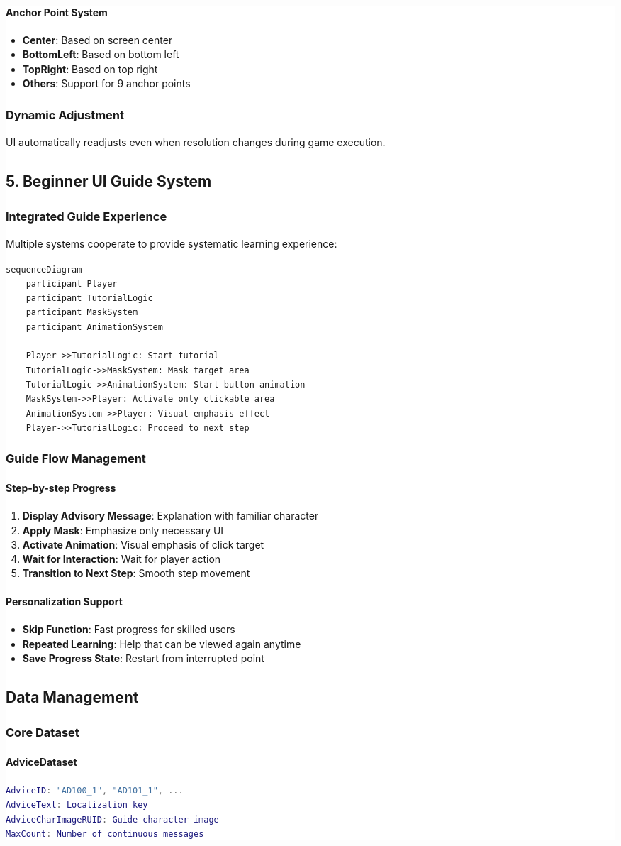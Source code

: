#### Anchor Point System
- **Center**: Based on screen center
- **BottomLeft**: Based on bottom left
- **TopRight**: Based on top right
- **Others**: Support for 9 anchor points

### Dynamic Adjustment

UI automatically readjusts even when resolution changes during game execution.

## 5. Beginner UI Guide System

### Integrated Guide Experience

Multiple systems cooperate to provide systematic learning experience:

```mermaid
sequenceDiagram
    participant Player
    participant TutorialLogic
    participant MaskSystem
    participant AnimationSystem
    
    Player->>TutorialLogic: Start tutorial
    TutorialLogic->>MaskSystem: Mask target area
    TutorialLogic->>AnimationSystem: Start button animation
    MaskSystem->>Player: Activate only clickable area
    AnimationSystem->>Player: Visual emphasis effect
    Player->>TutorialLogic: Proceed to next step
```

### Guide Flow Management

#### Step-by-step Progress
1. **Display Advisory Message**: Explanation with familiar character
2. **Apply Mask**: Emphasize only necessary UI
3. **Activate Animation**: Visual emphasis of click target
4. **Wait for Interaction**: Wait for player action
5. **Transition to Next Step**: Smooth step movement

#### Personalization Support
- **Skip Function**: Fast progress for skilled users
- **Repeated Learning**: Help that can be viewed again anytime
- **Save Progress State**: Restart from interrupted point

## Data Management

### Core Dataset

#### AdviceDataset
```lua
AdviceID: "AD100_1", "AD101_1", ...
AdviceText: Localization key
AdviceCharImageRUID: Guide character image
MaxCount: Number of continuous messages
```
